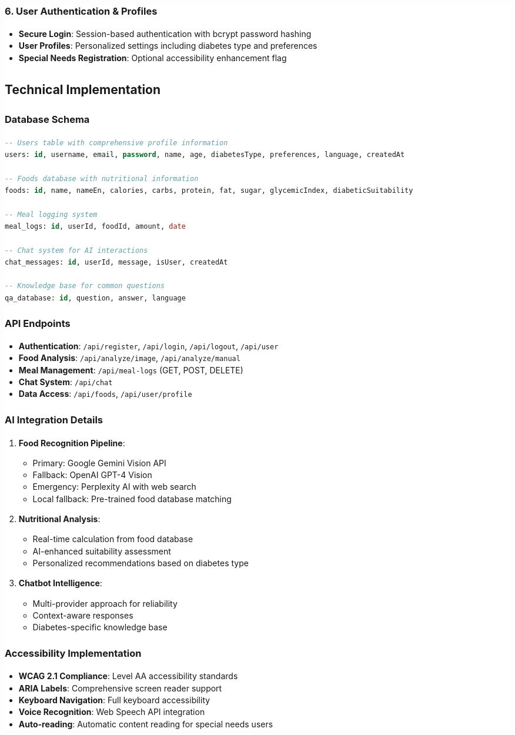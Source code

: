 ### 6. User Authentication & Profiles
- **Secure Login**: Session-based authentication with bcrypt password hashing
- **User Profiles**: Personalized settings including diabetes type and preferences
- **Special Needs Registration**: Optional accessibility enhancement flag

## Technical Implementation

### Database Schema
```sql
-- Users table with comprehensive profile information
users: id, username, email, password, name, age, diabetesType, preferences, language, createdAt

-- Foods database with nutritional information
foods: id, name, nameEn, calories, carbs, protein, fat, sugar, glycemicIndex, diabeticSuitability

-- Meal logging system
meal_logs: id, userId, foodId, amount, date

-- Chat system for AI interactions
chat_messages: id, userId, message, isUser, createdAt

-- Knowledge base for common questions
qa_database: id, question, answer, language
```

### API Endpoints
- **Authentication**: `/api/register`, `/api/login`, `/api/logout`, `/api/user`
- **Food Analysis**: `/api/analyze/image`, `/api/analyze/manual`
- **Meal Management**: `/api/meal-logs` (GET, POST, DELETE)
- **Chat System**: `/api/chat`
- **Data Access**: `/api/foods`, `/api/user/profile`

### AI Integration Details
1. **Food Recognition Pipeline**:
   - Primary: Google Gemini Vision API
   - Fallback: OpenAI GPT-4 Vision
   - Emergency: Perplexity AI with web search
   - Local fallback: Pre-trained food database matching

2. **Nutritional Analysis**:
   - Real-time calculation from food database
   - AI-enhanced suitability assessment
   - Personalized recommendations based on diabetes type

3. **Chatbot Intelligence**:
   - Multi-provider approach for reliability
   - Context-aware responses
   - Diabetes-specific knowledge base

### Accessibility Implementation
- **WCAG 2.1 Compliance**: Level AA accessibility standards
- **ARIA Labels**: Comprehensive screen reader support
- **Keyboard Navigation**: Full keyboard accessibility
- **Voice Recognition**: Web Speech API integration
- **Auto-reading**: Automatic content reading for special needs users
